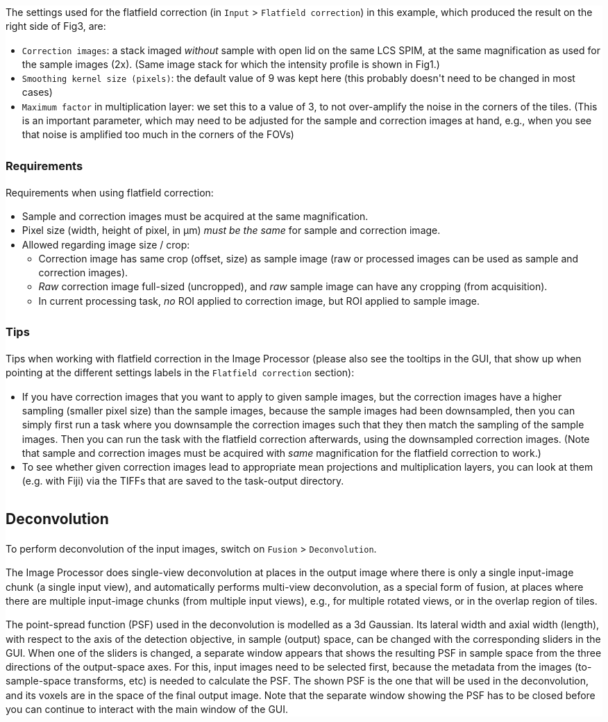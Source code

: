 The settings used for the flatfield correction (in `Input` > `Flatfield correction`) in this example, which produced the result on the right side of Fig3, are:

- `Correction images`: a stack imaged *without* sample with open lid on the same LCS SPIM, at the same magnification as used for the sample images (2x). (Same image stack for which the intensity profile is shown in Fig1.)
- `Smoothing kernel size (pixels)`: the default value of 9 was kept here (this probably doesn't need to be changed in most cases)
- `Maximum factor` in multiplication layer: we set this to a value of 3, to not over-amplify the noise in the corners of the tiles. (This is an important parameter, which may need to be adjusted for the sample and correction images at hand, e.g., when you see that noise is amplified too much in the corners of the FOVs)

### Requirements

Requirements when using flatfield correction:

- Sample and correction images must be acquired at the same magnification.
- Pixel size (width, height of pixel, in &micro;m) *must be the same* for sample and correction image.
- Allowed regarding image size / crop:
  - Correction image has same crop (offset, size) as sample image (raw or processed images can be used as sample and correction images).
  - *Raw* correction image full-sized (uncropped), and *raw* sample image can have any cropping (from acquisition).
  - In current processing task, *no* ROI applied to correction image, but ROI applied to sample image.

### Tips

Tips when working with flatfield correction in the Image Processor (please also see the tooltips in the GUI, that show up when pointing at the different settings labels in the `Flatfield correction` section):

- If you have correction images that you want to apply to given sample images, but the correction images have a higher sampling (smaller pixel size) than the sample images, because the sample images had been downsampled, then you can simply first run a task where you downsample the correction images such that they then match the sampling of the sample images. Then you can run the task with the flatfield correction afterwards, using the downsampled correction images. (Note that sample and correction images must be acquired with *same* magnification for the flatfield correction to work.)
- To see whether given correction images lead to appropriate mean projections and multiplication layers, you can look at them (e.g. with Fiji) via the TIFFs that are saved to the task-output directory.

## Deconvolution

To perform deconvolution of the input images, switch on `Fusion` > `Deconvolution`.

The Image Processor does single-view deconvolution at places in the output image where there is only a single input-image chunk (a single input view), and automatically performs multi-view deconvolution, as a special form of fusion, at places where there are multiple input-image chunks (from multiple input views), e.g., for multiple rotated views, or in the overlap region of tiles.

The point-spread function (PSF) used in the deconvolution is modelled as a 3d Gaussian. Its lateral width and axial width (length), with respect to the axis of the detection objective, in sample (output) space, can be changed with the corresponding sliders in the GUI. When one of the sliders is changed, a separate window appears that shows the resulting PSF in sample space from the three directions of the output-space axes. For this, input images need to be selected first, because the metadata from the images (to-sample-space transforms, etc) is needed to calculate the PSF. The shown PSF is the one that will be used in the deconvolution, and its voxels are in the space of the final output image. Note that the separate window showing the PSF has to be closed before you can continue to interact with the main window of the GUI.
